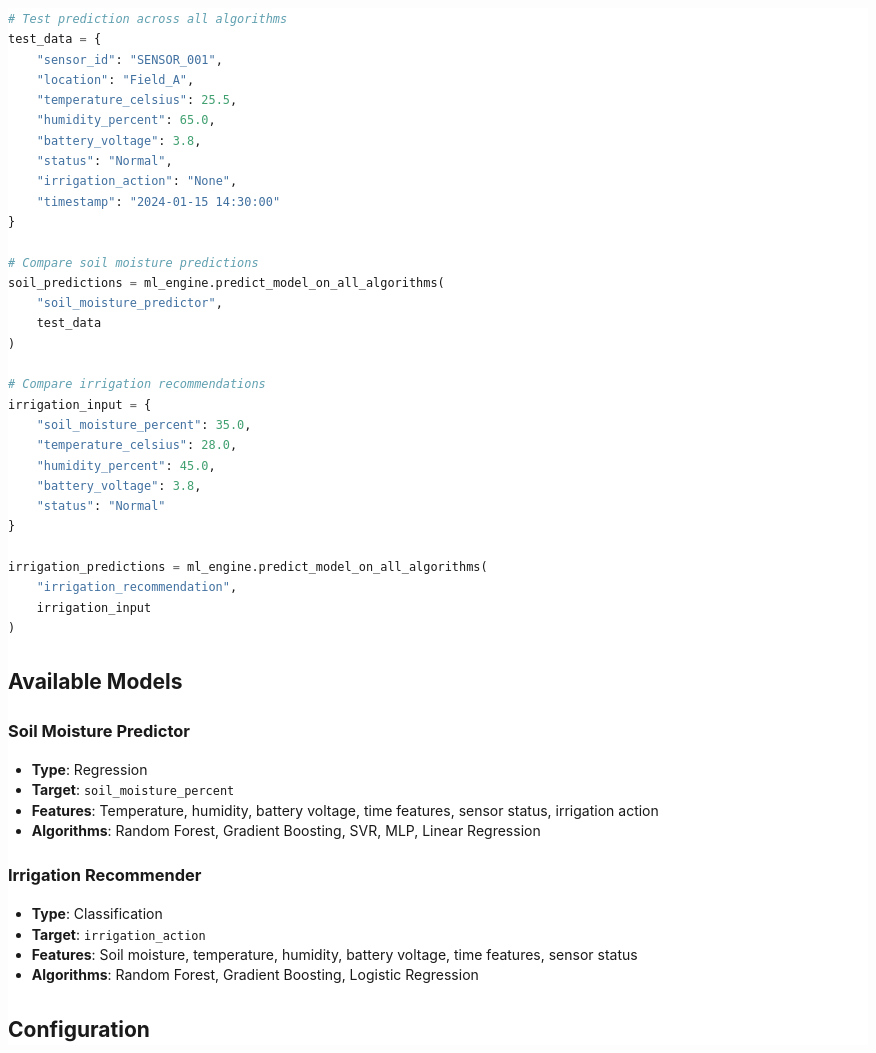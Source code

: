 ```python
# Test prediction across all algorithms
test_data = {
    "sensor_id": "SENSOR_001",
    "location": "Field_A",
    "temperature_celsius": 25.5,
    "humidity_percent": 65.0,
    "battery_voltage": 3.8,
    "status": "Normal",
    "irrigation_action": "None",
    "timestamp": "2024-01-15 14:30:00"
}

# Compare soil moisture predictions
soil_predictions = ml_engine.predict_model_on_all_algorithms(
    "soil_moisture_predictor", 
    test_data
)

# Compare irrigation recommendations
irrigation_input = {
    "soil_moisture_percent": 35.0,
    "temperature_celsius": 28.0,
    "humidity_percent": 45.0,
    "battery_voltage": 3.8,
    "status": "Normal"
}

irrigation_predictions = ml_engine.predict_model_on_all_algorithms(
    "irrigation_recommendation", 
    irrigation_input
)
```

## Available Models

### Soil Moisture Predictor
- **Type**: Regression
- **Target**: `soil_moisture_percent`
- **Features**: Temperature, humidity, battery voltage, time features, sensor status, irrigation action
- **Algorithms**: Random Forest, Gradient Boosting, SVR, MLP, Linear Regression

### Irrigation Recommender
- **Type**: Classification
- **Target**: `irrigation_action`
- **Features**: Soil moisture, temperature, humidity, battery voltage, time features, sensor status
- **Algorithms**: Random Forest, Gradient Boosting, Logistic Regression

## Configuration
